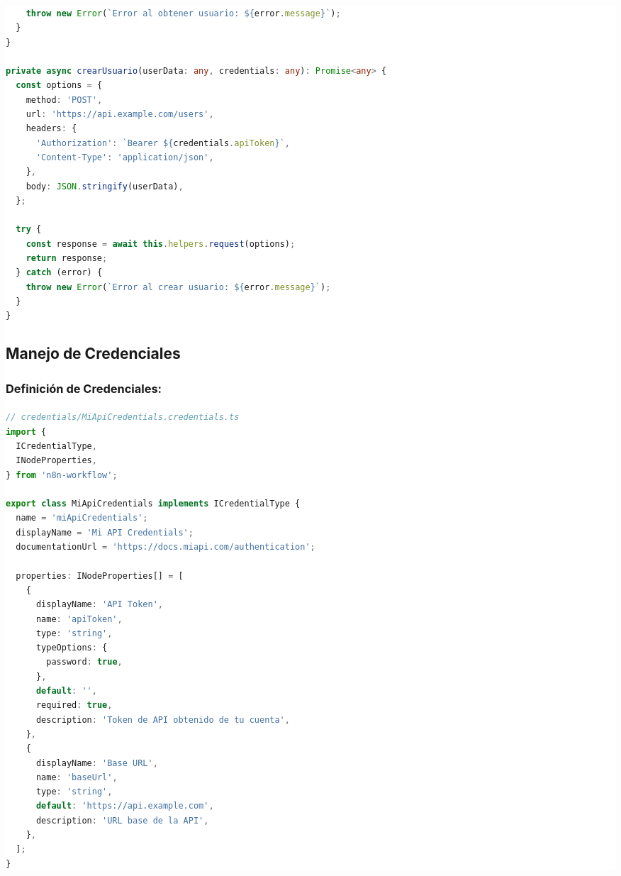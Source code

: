 ```typescript
    throw new Error(`Error al obtener usuario: ${error.message}`);
  }
}

private async crearUsuario(userData: any, credentials: any): Promise<any> {
  const options = {
    method: 'POST',
    url: 'https://api.example.com/users',
    headers: {
      'Authorization': `Bearer ${credentials.apiToken}`,
      'Content-Type': 'application/json',
    },
    body: JSON.stringify(userData),
  };

  try {
    const response = await this.helpers.request(options);
    return response;
  } catch (error) {
    throw new Error(`Error al crear usuario: ${error.message}`);
  }
}
```

## Manejo de Credenciales

### Definición de Credenciales:
```typescript
// credentials/MiApiCredentials.credentials.ts
import {
  ICredentialType,
  INodeProperties,
} from 'n8n-workflow';

export class MiApiCredentials implements ICredentialType {
  name = 'miApiCredentials';
  displayName = 'Mi API Credentials';
  documentationUrl = 'https://docs.miapi.com/authentication';
  
  properties: INodeProperties[] = [
    {
      displayName: 'API Token',
      name: 'apiToken',
      type: 'string',
      typeOptions: {
        password: true,
      },
      default: '',
      required: true,
      description: 'Token de API obtenido de tu cuenta',
    },
    {
      displayName: 'Base URL',
      name: 'baseUrl',
      type: 'string',
      default: 'https://api.example.com',
      description: 'URL base de la API',
    },
  ];
}
```
